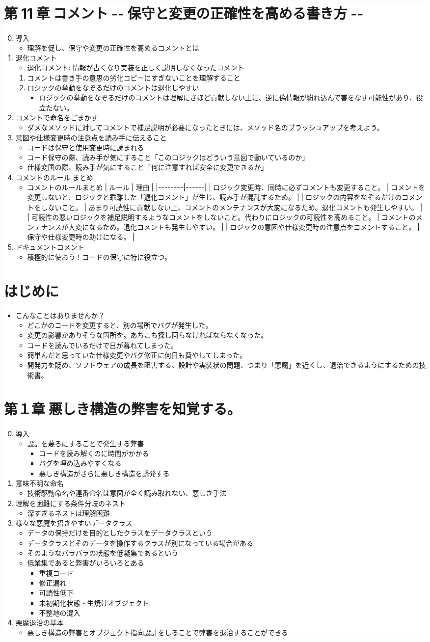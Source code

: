 # 第 11 章 コメント -- 保守と変更の正確性を高める書き方 --

0. 導入
   - 理解を促し、保守や変更の正確性を高めるコメントとは
1. 退化コメント
   - 退化コメント: 情報が古くなり実装を正しく説明しなくなったコメント
   1. コメントは書き手の意思の劣化コピーにすぎないことを理解すること
   2. ロジックの挙動をなぞるだけのコメントは退化しやすい
      - ロジックの挙動をなぞるだけのコメントは理解にさほど貢献しない上に、逆に偽情報が紛れ込んで害をなす可能性があり、役立たない。
2. コメントで命名をごまかす
   - ダメなメソッドに対してコメントで補足説明が必要になったときには、メソッド名のブラッシュアップを考えよう。
3. 意図や仕様変更時の注意点を読み手に伝えること
   - コードは保守と使用変更時に読まれる
   - コード保守の際、読み手が気にすること「このロジックはどういう意図で動いているのか」
   - 仕様変国の際、読み手が気にすること「何に注意すれば安全に変更できるか」
4. コメントのルール まとめ
   - コメントのルールまとめ
     | ルール | 理由 |
     |--------|------|
     | ロジック変更時、同時に必ずコメントも変更すること。 | コメントを変更しないと、ロジックと乖離した「退化コメント」が生じ、読み手が混乱するため。 |
     | ロジックの内容をなぞるだけのコメントをしないこと。 | あまり可読性に貢献しない上、コメントのメンテナンスが大変になるため。退化コメントも発生しやすい。 |
     | 可読性の悪いロジックを補足説明するようなコメントをしないこと。代わりにロジックの可読性を高めること。 | コメントのメンテナンスが大変になるため。退化コメントも発生しやすい。 |
     | ロジックの意図や仕様変更時の注意点をコメントすること。 | 保守や仕様変更時の助けになる。 |
5. ドキュメントコメント
   - 積極的に使おう！コードの保守に特に役立つ。

# はじめに

- こんなことはありませんか？
  - どこかのコードを変更すると、別の場所でバグが発生した。
  - 変更の影響がありそうな箇所を。あちこち探し回らなければならなくなった。
  - コードを読んでいるだけで日が暮れてしまった。
  - 簡単んだと思っていた仕様変更やバグ修正に何日も費やしてしまった。
  - 開発力を貶め、ソフトウェアの成長を阻害する、設計や実装状の問題、つまり「悪魔」を近くし、退治できるようにするための技術書。

# 第１章 悪しき構造の弊害を知覚する。

0. 導入
   - 設計を蔑ろにすることで発生する弊害
     - コードを読み解くのに時間がかかる
     - バグを埋め込みやすくなる
     - 悪しき構造がさらに悪しき構造を誘発する
1. 意味不明な命名
   - 技術駆動命名や連番命名は意図が全く読み取れない、悪しき手法
2. 理解を困難にする条件分岐のネスト
   - 深すぎるネストは理解困難
3. 様々な悪魔を招きやすいデータクラス
   - データの保持だけを目的としたクラスをデータクラスという
   - データクラスとそのデータを操作するクラスが別になっている場合がある
   - そのようなバラバラの状態を低凝集であるという
   - 低業集であると弊害がいろいろとある
     - 重複コード
     - 修正漏れ
     - 可読性低下
     - 未初期化状態・生焼けオブジェクト
     - 不整地の混入
4. 悪魔退治の基本
   - 悪しき構造の弊害とオブジェクト指向設計をしることで弊害を退治することができる
